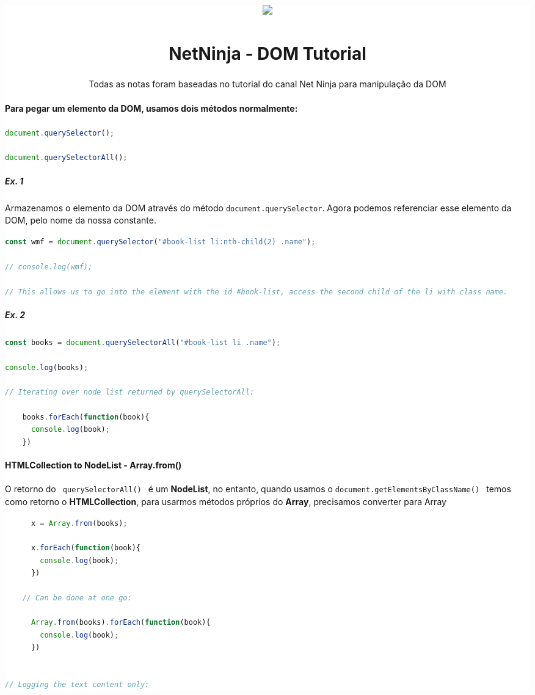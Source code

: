 <div align="center">
 <img width=50% src="https://www.filepicker.io/api/file/JIGkr7PVQeuw9rcBtGuB">
</div>

<div align="center">
<h1>NetNinja - DOM Tutorial </h1>
<p> Todas as notas foram baseadas no tutorial do canal Net Ninja para manipulação da DOM </p>
</div>

#### Para pegar um elemento da DOM, usamos dois métodos normalmente:

``` js
document.querySelector();

document.querySelectorAll(); 
```

##### Ex. 1

Armazenamos o elemento da DOM através do método <code>document.querySelector</code>. Agora podemos referenciar esse elemento da DOM, pelo nome da nossa constante.

``` js
const wmf = document.querySelector("#book-list li:nth-child(2) .name");

// console.log(wmf);

// This allows us to go into the element with the id #book-list, access the second child of the li with class name. 
```

##### Ex. 2

``` js
const books = document.querySelectorAll("#book-list li .name");

console.log(books);

// Iterating over node list returned by querySelectorAll:

    books.forEach(function(book){
      console.log(book);
    })
```

#### HTMLCollection to NodeList - Array.from()
O retorno do <code> querySelectorAll() </code> é um **NodeList**, no entanto, quando usamos o <code>document.getElementsByClassName() </code> temos como retorno o **HTMLCollection**, para usarmos métodos próprios do **Array**, precisamos converter para Array

``` js      
      x = Array.from(books);

      x.forEach(function(book){
        console.log(book);
      })

    // Can be done at one go:

      Array.from(books).forEach(function(book){
        console.log(book);
      })

      
// Logging the text content only:

```